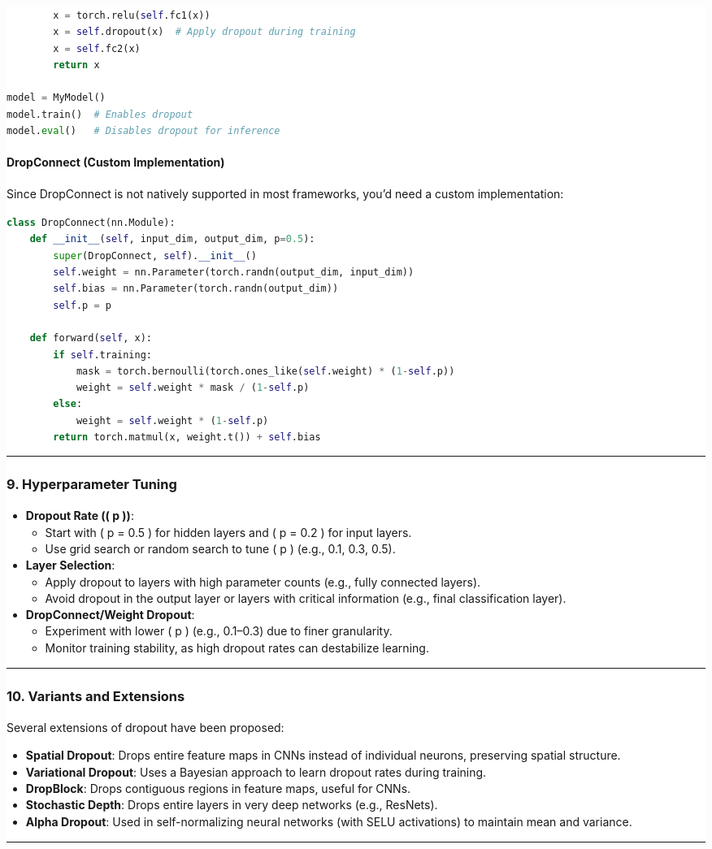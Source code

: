 ```python
        x = torch.relu(self.fc1(x))
        x = self.dropout(x)  # Apply dropout during training
        x = self.fc2(x)
        return x

model = MyModel()
model.train()  # Enables dropout
model.eval()   # Disables dropout for inference
```

#### DropConnect (Custom Implementation)
Since DropConnect is not natively supported in most frameworks, you’d need a custom implementation:
```python
class DropConnect(nn.Module):
    def __init__(self, input_dim, output_dim, p=0.5):
        super(DropConnect, self).__init__()
        self.weight = nn.Parameter(torch.randn(output_dim, input_dim))
        self.bias = nn.Parameter(torch.randn(output_dim))
        self.p = p

    def forward(self, x):
        if self.training:
            mask = torch.bernoulli(torch.ones_like(self.weight) * (1-self.p))
            weight = self.weight * mask / (1-self.p)
        else:
            weight = self.weight * (1-self.p)
        return torch.matmul(x, weight.t()) + self.bias
```

---

### 9. **Hyperparameter Tuning**
- **Dropout Rate (\( p \))**:
  - Start with \( p = 0.5 \) for hidden layers and \( p = 0.2 \) for input layers.
  - Use grid search or random search to tune \( p \) (e.g., 0.1, 0.3, 0.5).
- **Layer Selection**:
  - Apply dropout to layers with high parameter counts (e.g., fully connected layers).
  - Avoid dropout in the output layer or layers with critical information (e.g., final classification layer).
- **DropConnect/Weight Dropout**:
  - Experiment with lower \( p \) (e.g., 0.1–0.3) due to finer granularity.
  - Monitor training stability, as high dropout rates can destabilize learning.

---

### 10. **Variants and Extensions**
Several extensions of dropout have been proposed:
- **Spatial Dropout**: Drops entire feature maps in CNNs instead of individual neurons, preserving spatial structure.
- **Variational Dropout**: Uses a Bayesian approach to learn dropout rates during training.
- **DropBlock**: Drops contiguous regions in feature maps, useful for CNNs.
- **Stochastic Depth**: Drops entire layers in very deep networks (e.g., ResNets).
- **Alpha Dropout**: Used in self-normalizing neural networks (with SELU activations) to maintain mean and variance.

---